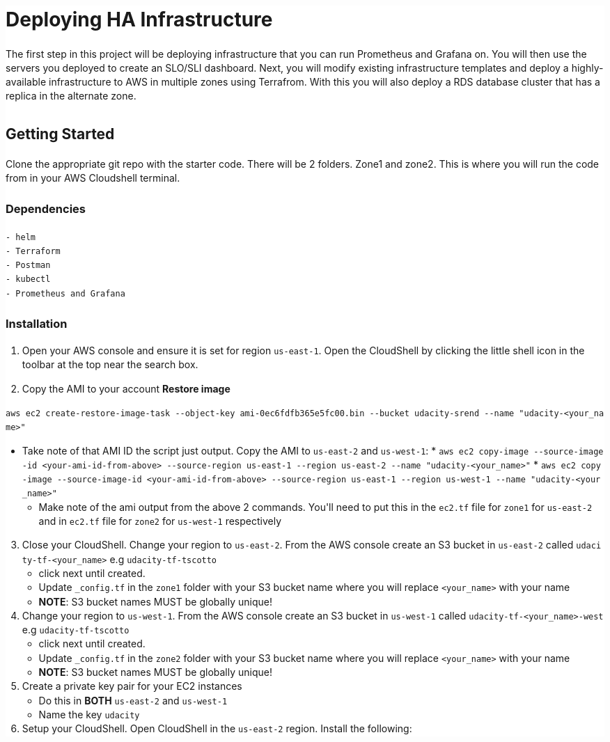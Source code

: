 # Deploying HA Infrastructure

The first step in this project will be deploying infrastructure that you can run Prometheus and Grafana on. You will then use the servers you deployed to create an SLO/SLI dashboard. Next, you will modify existing infrastructure templates and deploy a highly-available infrastructure to AWS in multiple zones using Terrafrom. With this you will also deploy a RDS database cluster that has a replica in the alternate zone.

## Getting Started

Clone the appropriate git repo with the starter code. There will be 2 folders. Zone1 and zone2. This is where you will run the code from in your AWS Cloudshell terminal.

### Dependencies

```
- helm
- Terraform
- Postman
- kubectl
- Prometheus and Grafana
```

### Installation

1. Open your AWS console and ensure it is set for region `us-east-1`. Open the CloudShell by clicking the little shell icon in the toolbar at the top near the search box.

2. Copy the AMI to your account
**Restore image**

``` shell
aws ec2 create-restore-image-task --object-key ami-0ec6fdfb365e5fc00.bin --bucket udacity-srend --name "udacity-<your_name>"
```

* Take note of that AMI ID the script just output. Copy the AMI to `us-east-2` and `us-west-1`:
        * `aws ec2 copy-image --source-image-id <your-ami-id-from-above> --source-region us-east-1 --region us-east-2 --name "udacity-<your_name>"`
        * `aws ec2 copy-image --source-image-id <your-ami-id-from-above> --source-region us-east-1 --region us-west-1 --name "udacity-<your_name>"`
    * Make note of the ami output from the above 2 commands. You'll need to put this in the `ec2.tf` file for `zone1` for `us-east-2` and in `ec2.tf` file for `zone2` for `us-west-1` respectively
3. Close your CloudShell. Change your region to `us-east-2`. From the AWS console create an S3 bucket in `us-east-2` called `udacity-tf-<your_name>` e.g `udacity-tf-tscotto`
    * click next until created.
    * Update `_config.tf` in the `zone1` folder with your S3 bucket name where you will replace `<your_name>` with your name
    * **NOTE**: S3 bucket names MUST be globally unique!
4. Change your region to `us-west-1`. From the AWS console create an S3 bucket in `us-west-1` called `udacity-tf-<your_name>-west` e.g `udacity-tf-tscotto`
    * click next until created.
    * Update `_config.tf` in the `zone2` folder with your S3 bucket name where you will replace `<your_name>` with your name
    * **NOTE**: S3 bucket names MUST be globally unique!
5. Create a private key pair for your EC2 instances
    * Do this in **BOTH** `us-east-2` and `us-west-1`
    * Name the key `udacity`
6. Setup your CloudShell. Open CloudShell in the `us-east-2` region. Install the following:
